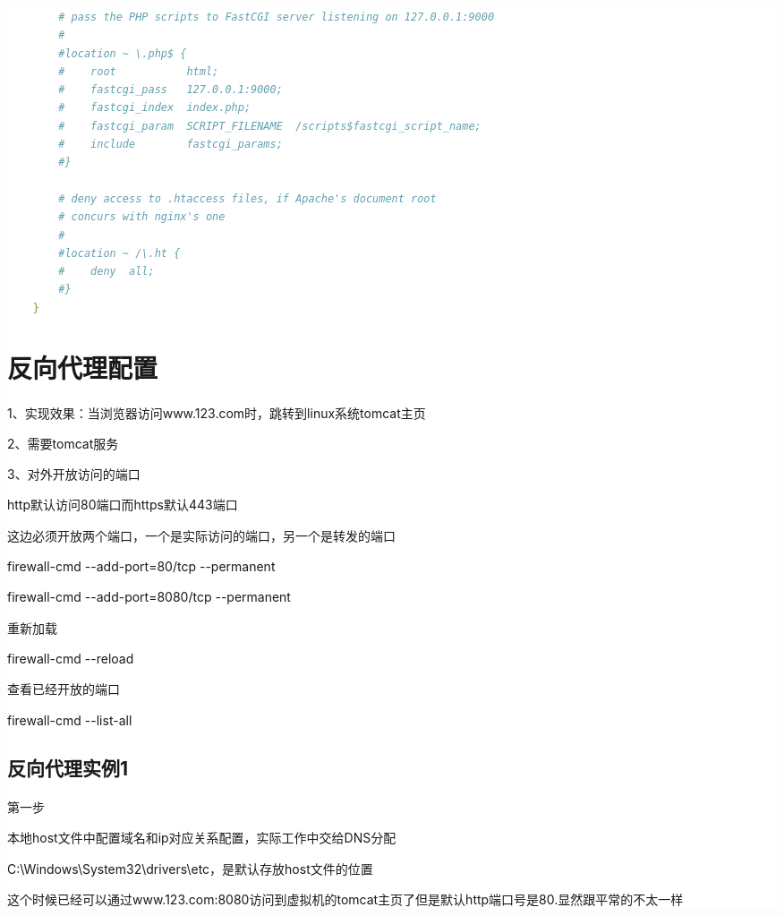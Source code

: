 ```yaml
        # pass the PHP scripts to FastCGI server listening on 127.0.0.1:9000
        #
        #location ~ \.php$ {
        #    root           html;
        #    fastcgi_pass   127.0.0.1:9000;
        #    fastcgi_index  index.php;
        #    fastcgi_param  SCRIPT_FILENAME  /scripts$fastcgi_script_name;
        #    include        fastcgi_params;
        #}

        # deny access to .htaccess files, if Apache's document root
        # concurs with nginx's one
  		#
        #location ~ /\.ht {
        #    deny  all;
        #}
    }

```

# 反向代理配置

1、实现效果：当浏览器访问www.123.com时，跳转到linux系统tomcat主页

2、需要tomcat服务

3、对外开放访问的端口

http默认访问80端口而https默认443端口

这边必须开放两个端口，一个是实际访问的端口，另一个是转发的端口

firewall-cmd --add-port=80/tcp --permanent

firewall-cmd --add-port=8080/tcp --permanent

重新加载

firewall-cmd --reload



查看已经开放的端口

firewall-cmd --list-all



## 反向代理实例1

第一步

本地host文件中配置域名和ip对应关系配置，实际工作中交给DNS分配

C:\Windows\System32\drivers\etc，是默认存放host文件的位置

这个时候已经可以通过www.123.com:8080访问到虚拟机的tomcat主页了但是默认http端口号是80.显然跟平常的不太一样
